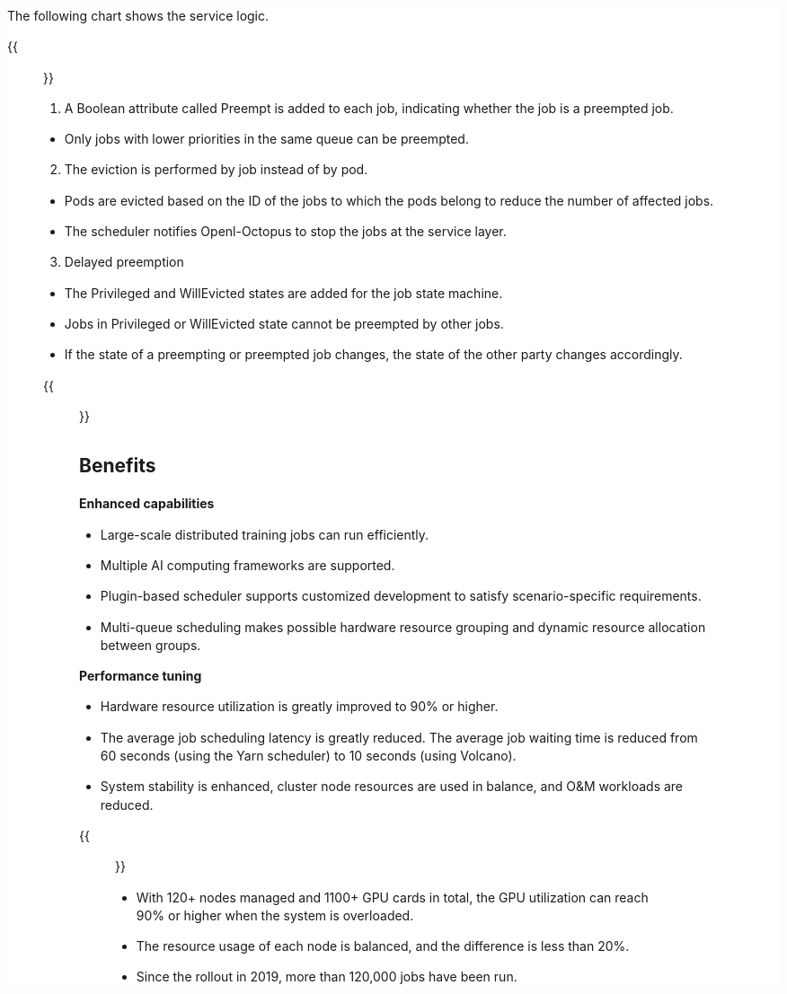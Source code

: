 
The following chart shows the service logic.

{{<figure library="1" src="pengcheng-en6.png">}}

1) A Boolean attribute called Preempt is added to each job, indicating whether the job is a preempted job.

- Only jobs with lower priorities in the same queue can be preempted.

2) The eviction is performed by job instead of by pod.

- Pods are evicted based on the ID of the jobs to which the pods belong to reduce the number of affected jobs.

- The scheduler notifies Openl-Octopus to stop the jobs at the service layer.

3) Delayed preemption

- The Privileged and WillEvicted states are added for the job state machine.

- Jobs in Privileged or WillEvicted state cannot be preempted by other jobs.

- If the state of a preempting or preempted job changes, the state of the other party changes accordingly.

{{<figure library="1" src="pengcheng-7.png">}}


## Benefits

__Enhanced capabilities__

- Large-scale distributed training jobs can run efficiently.

- Multiple AI computing frameworks are supported.

- Plugin-based scheduler supports customized development to satisfy scenario-specific requirements.
  
- Multi-queue scheduling makes possible hardware resource grouping and dynamic resource allocation between groups.
   
__Performance tuning__

- Hardware resource utilization is greatly improved to 90% or higher.

- The average job scheduling latency is greatly reduced. The average job waiting time is reduced from 60 seconds (using the Yarn scheduler) to 10 seconds (using Volcano).

- System stability is enhanced, cluster node resources are used in balance, and O&M workloads are reduced.

{{<figure library="1" src="pengcheng-8.png">}}


- With 120+ nodes managed and 1100+ GPU cards in total, the GPU utilization can reach 90% or higher when the system is overloaded.

- The resource usage of each node is balanced, and the difference is less than 20%.

- Since the rollout in 2019, more than 120,000 jobs have been run.